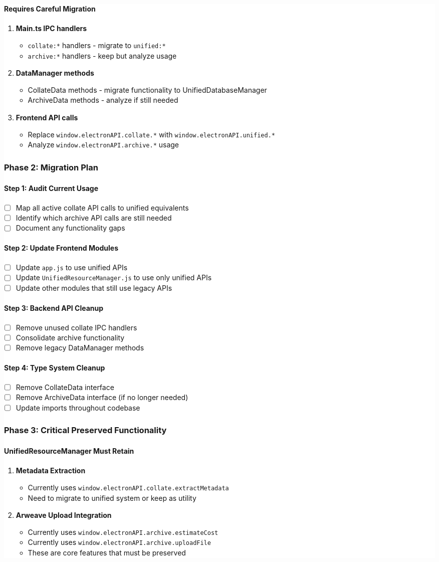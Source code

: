 #### Requires Careful Migration

1. **Main.ts IPC handlers**

   - `collate:*` handlers - migrate to `unified:*`
   - `archive:*` handlers - keep but analyze usage

2. **DataManager methods**

   - CollateData methods - migrate functionality to UnifiedDatabaseManager
   - ArchiveData methods - analyze if still needed

3. **Frontend API calls**
   - Replace `window.electronAPI.collate.*` with `window.electronAPI.unified.*`
   - Analyze `window.electronAPI.archive.*` usage

### Phase 2: Migration Plan

#### Step 1: Audit Current Usage

- [ ] Map all active collate API calls to unified equivalents
- [ ] Identify which archive API calls are still needed
- [ ] Document any functionality gaps

#### Step 2: Update Frontend Modules

- [ ] Update `app.js` to use unified APIs
- [ ] Update `UnifiedResourceManager.js` to use only unified APIs
- [ ] Update other modules that still use legacy APIs

#### Step 3: Backend API Cleanup

- [ ] Remove unused collate IPC handlers
- [ ] Consolidate archive functionality
- [ ] Remove legacy DataManager methods

#### Step 4: Type System Cleanup

- [ ] Remove CollateData interface
- [ ] Remove ArchiveData interface (if no longer needed)
- [ ] Update imports throughout codebase

### Phase 3: Critical Preserved Functionality

#### UnifiedResourceManager Must Retain

1. **Metadata Extraction**

   - Currently uses `window.electronAPI.collate.extractMetadata`
   - Need to migrate to unified system or keep as utility

2. **Arweave Upload Integration**

   - Currently uses `window.electronAPI.archive.estimateCost`
   - Currently uses `window.electronAPI.archive.uploadFile`
   - These are core features that must be preserved
